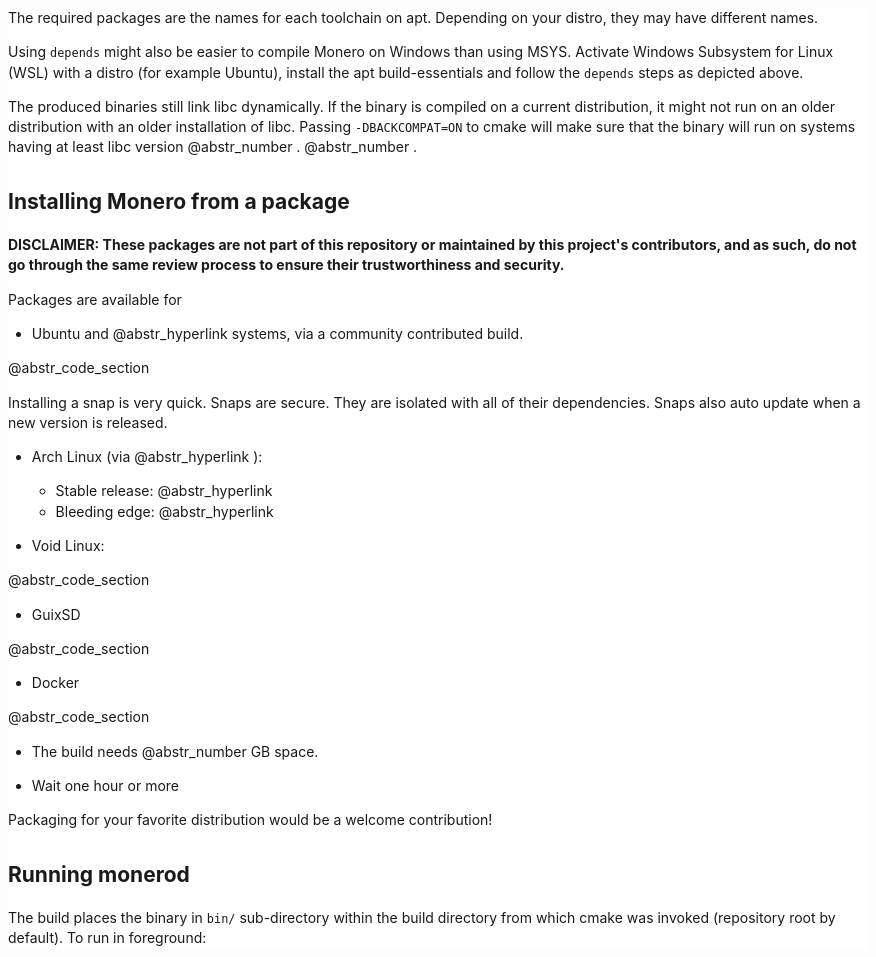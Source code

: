 

The required packages are the names for each toolchain on apt. Depending on your distro, they may have different names.

Using `depends` might also be easier to compile Monero on Windows than using MSYS. Activate Windows Subsystem for Linux (WSL) with a distro (for example Ubuntu), install the apt build-essentials and follow the `depends` steps as depicted above.

The produced binaries still link libc dynamically. If the binary is compiled on a current distribution, it might not run on an older distribution with an older installation of libc. Passing `-DBACKCOMPAT=ON` to cmake will make sure that the binary will run on systems having at least libc version @abstr_number . @abstr_number .

## Installing Monero from a package

**DISCLAIMER: These packages are not part of this repository or maintained by this project's contributors, and as such, do not go through the same review process to ensure their trustworthiness and security.**

Packages are available for

  * Ubuntu and @abstr_hyperlink systems, via a community contributed build.

@abstr_code_section 




Installing a snap is very quick. Snaps are secure. They are isolated with all of their dependencies. Snaps also auto update when a new version is released.

  * Arch Linux (via @abstr_hyperlink ):

    * Stable release: @abstr_hyperlink 
    * Bleeding edge: @abstr_hyperlink 
  * Void Linux:

@abstr_code_section 

  * GuixSD

@abstr_code_section 

  * Docker

@abstr_code_section 

  * The build needs @abstr_number GB space.

  * Wait one hour or more



Packaging for your favorite distribution would be a welcome contribution!

## Running monerod

The build places the binary in `bin/` sub-directory within the build directory from which cmake was invoked (repository root by default). To run in foreground:
